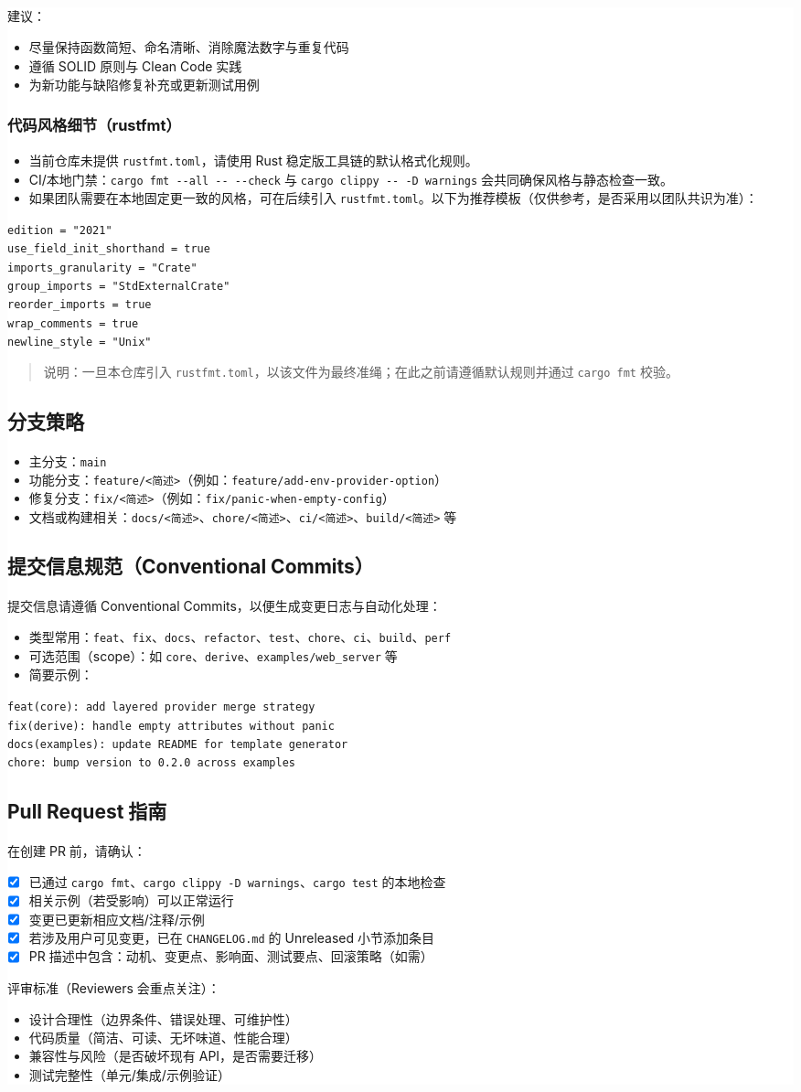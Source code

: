 建议：
- 尽量保持函数简短、命名清晰、消除魔法数字与重复代码
- 遵循 SOLID 原则与 Clean Code 实践
- 为新功能与缺陷修复补充或更新测试用例

### 代码风格细节（rustfmt）

- 当前仓库未提供 `rustfmt.toml`，请使用 Rust 稳定版工具链的默认格式化规则。
- CI/本地门禁：`cargo fmt --all -- --check` 与 `cargo clippy -- -D warnings` 会共同确保风格与静态检查一致。
- 如果团队需要在本地固定更一致的风格，可在后续引入 `rustfmt.toml`。以下为推荐模板（仅供参考，是否采用以团队共识为准）：
```
edition = "2021"
use_field_init_shorthand = true
imports_granularity = "Crate"
group_imports = "StdExternalCrate"
reorder_imports = true
wrap_comments = true
newline_style = "Unix"
```
> 说明：一旦本仓库引入 `rustfmt.toml`，以该文件为最终准绳；在此之前请遵循默认规则并通过 `cargo fmt` 校验。

## 分支策略

- 主分支：`main`
- 功能分支：`feature/<简述>`（例如：`feature/add-env-provider-option`）
- 修复分支：`fix/<简述>`（例如：`fix/panic-when-empty-config`）
- 文档或构建相关：`docs/<简述>`、`chore/<简述>`、`ci/<简述>`、`build/<简述>` 等

## 提交信息规范（Conventional Commits）

提交信息请遵循 Conventional Commits，以便生成变更日志与自动化处理：
- 类型常用：`feat`、`fix`、`docs`、`refactor`、`test`、`chore`、`ci`、`build`、`perf`
- 可选范围（scope）：如 `core`、`derive`、`examples/web_server` 等
- 简要示例：
```
feat(core): add layered provider merge strategy
fix(derive): handle empty attributes without panic
docs(examples): update README for template generator
chore: bump version to 0.2.0 across examples
```

## Pull Request 指南

在创建 PR 前，请确认：
- [x] 已通过 `cargo fmt`、`cargo clippy -D warnings`、`cargo test` 的本地检查
- [x] 相关示例（若受影响）可以正常运行
- [x] 变更已更新相应文档/注释/示例
- [x] 若涉及用户可见变更，已在 `CHANGELOG.md` 的 Unreleased 小节添加条目
- [x] PR 描述中包含：动机、变更点、影响面、测试要点、回滚策略（如需）

评审标准（Reviewers 会重点关注）：
- 设计合理性（边界条件、错误处理、可维护性）
- 代码质量（简洁、可读、无坏味道、性能合理）
- 兼容性与风险（是否破坏现有 API，是否需要迁移）
- 测试完整性（单元/集成/示例验证）
